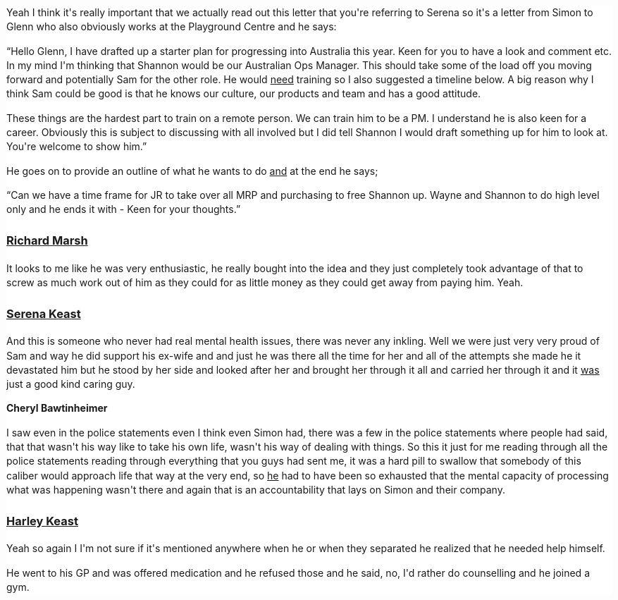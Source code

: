 Yeah I think it's really important that we actually read out this letter that you're referring to Serena so it's a letter from Simon to Glenn who also obviously works at the Playground Centre and he says:

“Hello Glenn, I have drafted up a starter plan for progressing into Australia this year. Keen for you to have a look and comment etc. In my mind I'm thinking that Shannon would be our Australian Ops Manager. This should take some of the load off you moving forward and potentially Sam for the other role. He would [need](https://www.youtube.com/watch?v=X3FTvmH9xQ0&t=5672s) training so I also suggested a timeline below. A big reason why I think Sam could be good is that he knows our culture, our products and team and has a good attitude. 

These things are the hardest part to train on a remote person. We can train him to be a PM. I understand he is also keen for a career. Obviously this is subject to discussing with all involved but I did tell Shannon I would draft something up for him to look at. You're welcome to show him.” 

He goes on to provide an outline of what he wants to do [and](https://www.youtube.com/watch?v=X3FTvmH9xQ0&t=5702s) at the end he says;

“Can we have a time frame for JR to take over all MRP and purchasing to free Shannon up. Wayne and Shannon to do high level only and he ends it with \-  Keen for your thoughts.”

### [**Richard Marsh**](https://www.youtube.com/watch?v=X3FTvmH9xQ0&t=5715s)

It looks to me like he was very enthusiastic, he really bought into the idea and they just completely took advantage of that to screw as much work out of him as they could for as little money as they could get away from paying him. Yeah.

### [**Serena Keast**](https://www.youtube.com/watch?v=X3FTvmH9xQ0&t=5732s)

And this is someone who never had real mental health issues, there was never any inkling. Well we were just very very proud of Sam and way he did support his ex-wife and and just he was there all the time for her and all of the attempts she made he it devastated him but he stood by her side and looked after her and brought her through it all and carried her through it and it [was](https://www.youtube.com/watch?v=X3FTvmH9xQ0&t=5762s) just a good kind caring guy.

**Cheryl Bawtinheimer**

I saw even in the police statements even I think even Simon had, there was a few in the police statements where people had said, that that wasn't his way like to take his own life, wasn't his way of dealing with things. So this it just for me reading through all the police statements reading through everything that you guys had sent me, it was a hard pill to swallow that somebody of this caliber would approach life that way at the very end, so [he](https://www.youtube.com/watch?v=X3FTvmH9xQ0&t=5794s) had to have been so exhausted that the mental capacity of processing what was happening wasn't there and again that is an accountability that lays on Simon and their company.

### [**Harley Keast**](https://www.youtube.com/watch?v=X3FTvmH9xQ0&t=5809s)

Yeah so again I I'm not sure if it's mentioned anywhere when he or when they separated he realized that he needed help himself.

He went to his GP and was offered medication and he refused those and he said, no, I'd rather do counselling and he joined a gym. 
